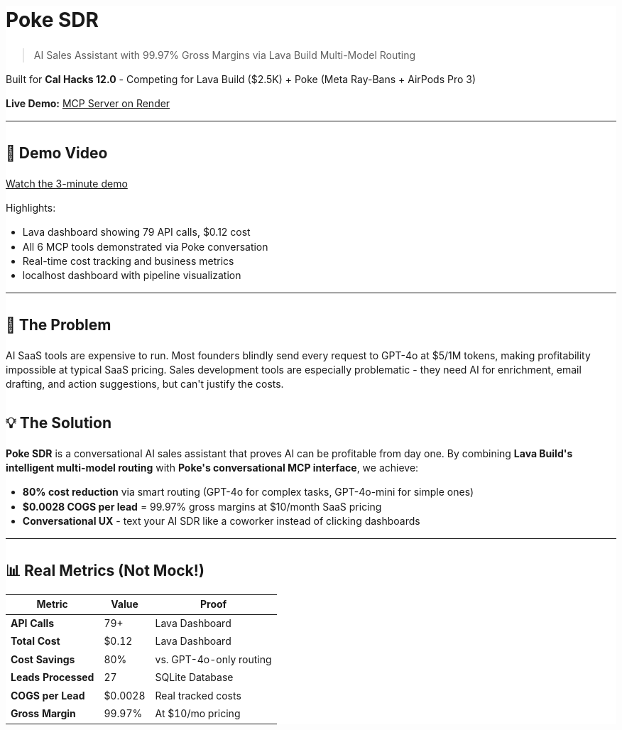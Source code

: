 # Poke SDR

> AI Sales Assistant with 99.97% Gross Margins via Lava Build Multi-Model Routing

Built for **Cal Hacks 12.0** - Competing for Lava Build ($2.5K) + Poke (Meta Ray-Bans + AirPods Pro 3)

**Live Demo:** [MCP Server on Render](https://poke-sdr-mcp.onrender.com/mcp)

---

## 🎥 Demo Video

[Watch the 3-minute demo](https://vimeo.com/1130627301?share=copy&fl=sv&fe=ci)

Highlights:
- Lava dashboard showing 79 API calls, $0.12 cost
- All 6 MCP tools demonstrated via Poke conversation
- Real-time cost tracking and business metrics
- localhost dashboard with pipeline visualization

---

## 🎯 The Problem

AI SaaS tools are expensive to run. Most founders blindly send every request to GPT-4o at $5/1M tokens, making profitability impossible at typical SaaS pricing. Sales development tools are especially problematic - they need AI for enrichment, email drafting, and action suggestions, but can't justify the costs.

## 💡 The Solution

**Poke SDR** is a conversational AI sales assistant that proves AI can be profitable from day one. By combining **Lava Build's intelligent multi-model routing** with **Poke's conversational MCP interface**, we achieve:

- **80% cost reduction** via smart routing (GPT-4o for complex tasks, GPT-4o-mini for simple ones)
- **$0.0028 COGS per lead** = 99.97% gross margins at $10/month SaaS pricing
- **Conversational UX** - text your AI SDR like a coworker instead of clicking dashboards

---

## 📊 Real Metrics (Not Mock!)

| Metric | Value | Proof |
|--------|-------|-------|
| **API Calls** | 79+ | Lava Dashboard |
| **Total Cost** | $0.12 | Lava Dashboard |
| **Cost Savings** | 80% | vs. GPT-4o-only routing |
| **Leads Processed** | 27 | SQLite Database |
| **COGS per Lead** | $0.0028 | Real tracked costs |
| **Gross Margin** | 99.97% | At $10/mo pricing |
